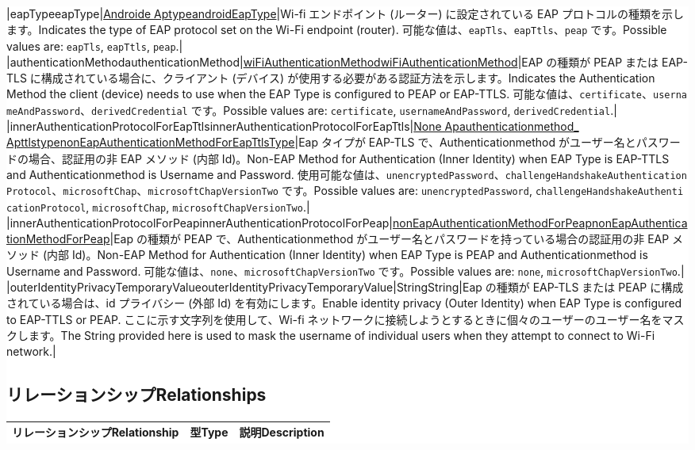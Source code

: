 |<span data-ttu-id="587f3-201">eapType</span><span class="sxs-lookup"><span data-stu-id="587f3-201">eapType</span></span>|[<span data-ttu-id="587f3-202">Androide Aptype</span><span class="sxs-lookup"><span data-stu-id="587f3-202">androidEapType</span></span>](../resources/intune-deviceconfig-androideaptype.md)|<span data-ttu-id="587f3-203">Wi-fi エンドポイント (ルーター) に設定されている EAP プロトコルの種類を示します。</span><span class="sxs-lookup"><span data-stu-id="587f3-203">Indicates the type of EAP protocol set on the Wi-Fi endpoint (router).</span></span> <span data-ttu-id="587f3-204">可能な値は、`eapTls`、`eapTtls`、`peap` です。</span><span class="sxs-lookup"><span data-stu-id="587f3-204">Possible values are: `eapTls`, `eapTtls`, `peap`.</span></span>|
|<span data-ttu-id="587f3-205">authenticationMethod</span><span class="sxs-lookup"><span data-stu-id="587f3-205">authenticationMethod</span></span>|[<span data-ttu-id="587f3-206">wiFiAuthenticationMethod</span><span class="sxs-lookup"><span data-stu-id="587f3-206">wiFiAuthenticationMethod</span></span>](../resources/intune-deviceconfig-wifiauthenticationmethod.md)|<span data-ttu-id="587f3-207">EAP の種類が PEAP または EAP-TLS に構成されている場合に、クライアント (デバイス) が使用する必要がある認証方法を示します。</span><span class="sxs-lookup"><span data-stu-id="587f3-207">Indicates the Authentication Method the client (device) needs to use when the EAP Type is configured to PEAP or EAP-TTLS.</span></span> <span data-ttu-id="587f3-208">可能な値は、`certificate`、`usernameAndPassword`、`derivedCredential` です。</span><span class="sxs-lookup"><span data-stu-id="587f3-208">Possible values are: `certificate`, `usernameAndPassword`, `derivedCredential`.</span></span>|
|<span data-ttu-id="587f3-209">innerAuthenticationProtocolForEapTtls</span><span class="sxs-lookup"><span data-stu-id="587f3-209">innerAuthenticationProtocolForEapTtls</span></span>|[<span data-ttu-id="587f3-210">None Apauthenticationmethod_ Apttlstype</span><span class="sxs-lookup"><span data-stu-id="587f3-210">nonEapAuthenticationMethodForEapTtlsType</span></span>](../resources/intune-deviceconfig-noneapauthenticationmethodforeapttlstype.md)|<span data-ttu-id="587f3-211">Eap タイプが EAP-TLS で、Authenticationmethod がユーザー名とパスワードの場合、認証用の非 EAP メソッド (内部 Id)。</span><span class="sxs-lookup"><span data-stu-id="587f3-211">Non-EAP Method for Authentication (Inner Identity) when EAP Type is EAP-TTLS and Authenticationmethod is Username and Password.</span></span> <span data-ttu-id="587f3-212">使用可能な値は、`unencryptedPassword`、`challengeHandshakeAuthenticationProtocol`、`microsoftChap`、`microsoftChapVersionTwo` です。</span><span class="sxs-lookup"><span data-stu-id="587f3-212">Possible values are: `unencryptedPassword`, `challengeHandshakeAuthenticationProtocol`, `microsoftChap`, `microsoftChapVersionTwo`.</span></span>|
|<span data-ttu-id="587f3-213">innerAuthenticationProtocolForPeap</span><span class="sxs-lookup"><span data-stu-id="587f3-213">innerAuthenticationProtocolForPeap</span></span>|[<span data-ttu-id="587f3-214">nonEapAuthenticationMethodForPeap</span><span class="sxs-lookup"><span data-stu-id="587f3-214">nonEapAuthenticationMethodForPeap</span></span>](../resources/intune-deviceconfig-noneapauthenticationmethodforpeap.md)|<span data-ttu-id="587f3-215">Eap の種類が PEAP で、Authenticationmethod がユーザー名とパスワードを持っている場合の認証用の非 EAP メソッド (内部 Id)。</span><span class="sxs-lookup"><span data-stu-id="587f3-215">Non-EAP Method for Authentication (Inner Identity) when EAP Type is PEAP and Authenticationmethod is Username and Password.</span></span> <span data-ttu-id="587f3-216">可能な値は、`none`、`microsoftChapVersionTwo` です。</span><span class="sxs-lookup"><span data-stu-id="587f3-216">Possible values are: `none`, `microsoftChapVersionTwo`.</span></span>|
|<span data-ttu-id="587f3-217">outerIdentityPrivacyTemporaryValue</span><span class="sxs-lookup"><span data-stu-id="587f3-217">outerIdentityPrivacyTemporaryValue</span></span>|<span data-ttu-id="587f3-218">String</span><span class="sxs-lookup"><span data-stu-id="587f3-218">String</span></span>|<span data-ttu-id="587f3-219">Eap の種類が EAP-TLS または PEAP に構成されている場合は、id プライバシー (外部 Id) を有効にします。</span><span class="sxs-lookup"><span data-stu-id="587f3-219">Enable identity privacy (Outer Identity) when EAP Type is configured to EAP-TTLS or PEAP.</span></span> <span data-ttu-id="587f3-220">ここに示す文字列を使用して、Wi-fi ネットワークに接続しようとするときに個々のユーザーのユーザー名をマスクします。</span><span class="sxs-lookup"><span data-stu-id="587f3-220">The String provided here is used to mask the username of individual users when they attempt to connect to Wi-Fi network.</span></span>|

## <a name="relationships"></a><span data-ttu-id="587f3-221">リレーションシップ</span><span class="sxs-lookup"><span data-stu-id="587f3-221">Relationships</span></span>
|<span data-ttu-id="587f3-222">リレーションシップ</span><span class="sxs-lookup"><span data-stu-id="587f3-222">Relationship</span></span>|<span data-ttu-id="587f3-223">型</span><span class="sxs-lookup"><span data-stu-id="587f3-223">Type</span></span>|<span data-ttu-id="587f3-224">説明</span><span class="sxs-lookup"><span data-stu-id="587f3-224">Description</span></span>|
|:---|:---|:---|
